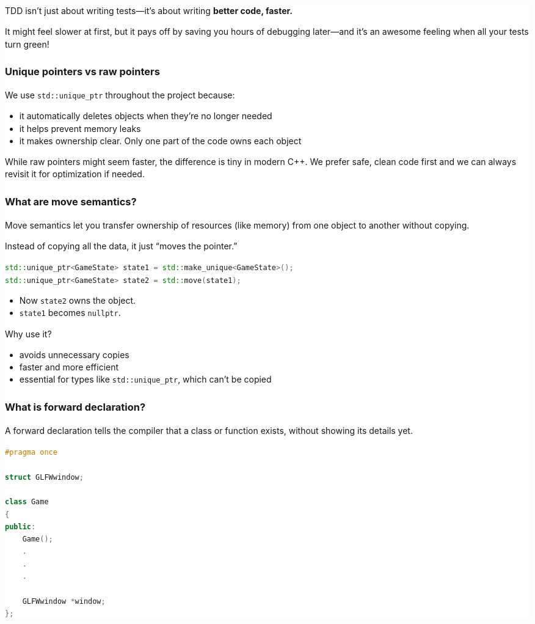 TDD isn’t just about writing tests—it’s about writing **better code, faster.**

It might feel slower at first, but it pays off by saving you hours of debugging later—and it’s an awesome feeling when all your tests turn green!

### Unique pointers vs raw pointers

We use `std::unique_ptr` throughout the project because:

- it automatically deletes objects when they’re no longer needed
- it helps prevent memory leaks
- it makes ownership clear. Only one part of the code owns each object

While raw pointers might seem faster, the difference is tiny in modern C++. We prefer safe, clean code first and we can always revisit it for optimization if needed.

### What are move semantics?

Move semantics let you transfer ownership of resources (like memory) from one object to another without copying.

Instead of copying all the data, it just “moves the pointer.”

```cpp
std::unique_ptr<GameState> state1 = std::make_unique<GameState>();
std::unique_ptr<GameState> state2 = std::move(state1);
```

- Now `state2` owns the object.
- `state1` becomes `nullptr`.

Why use it?

- avoids unnecessary copies
- faster and more efficient
- essential for types like `std::unique_ptr`, which can’t be copied

### What is forward declaration?

A forward declaration tells the compiler that a class or function exists, without showing its details yet.

```cpp
#pragma once

struct GLFWwindow;

class Game
{
public:
    Game();
    .
    .
    .

    GLFWwindow *window;
};
```

